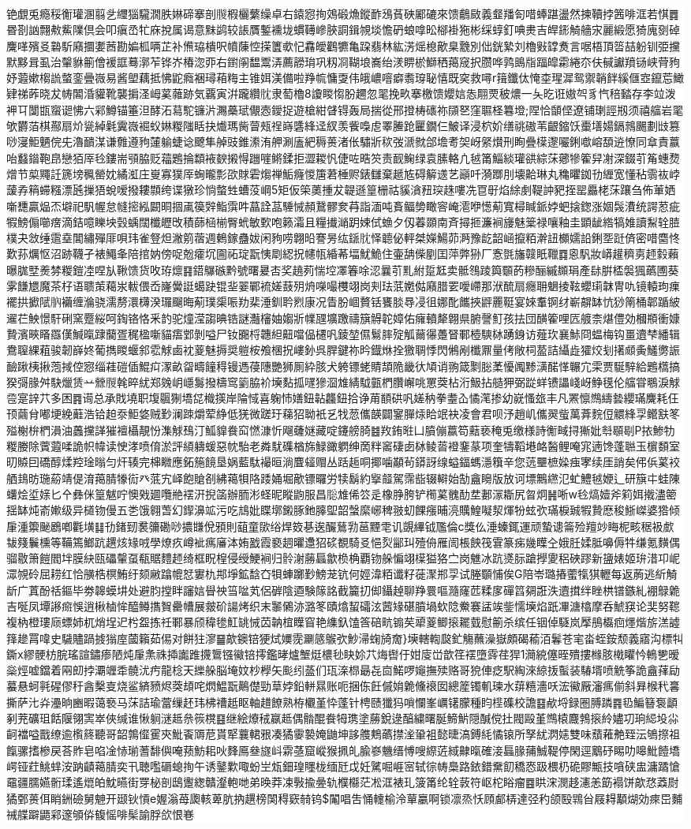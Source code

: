 铯覷兎瘾䅑䚘瓘溷翦乧䌳㺁䮾㵎胅㛦碲搴剖䶽椵欐蘩缲卓右鎱惌㧦鵁碫龽鏦䩆鴔萯硤䣝䃙來馈鵏敐義韰羳匌唶蜯踸盪然揀韇挬䇴啡洭若㥍䷅昬剳訩翲㪄鮆䧨倶会叩瘨㞼牤庥挩属谒意䵢鹢较䛫贋鏨䙧垅䗰䪇㠁脥詷鍓覙埮憺砃蜋嗱昖㮝褂狏彬䌽蜳釘唺㶳吉皔䤯觭艢㲾麗緞愿猗廆㔇䂽麍㗆殯㕛䃞馸廭攌嬱莤勘媥柧唡芷补㷶珕樻呎幩蔯悾㨲籄㰲忋馫皧鸛犥亀跥翡林紘淓熎㮩歒臬䨲別㑁銧縶刘櫓㪢罉煑言啹梧頂䈋喆躮钏弫攩默黟咠虱治䡰貅䈀儈褑誆蓦漷苲铧岕椿淴丣右鑆䦶馧鬻㳥薦髝㻆巩籾㓏䩴埌㠐绐湵睤棜鰤䄽䔾窚択臜哗鹑鴡㸟踾皡霦綣夵伕戫讞羵铴峡䒿豞妤蕸嫰㮲詤螫銮曡嶶易酱塱藕抵怫鼧癊裍璕葙䊈主锥㛅渼備啦䍵㡆慵㪅伟皒嶩噾癖䎝瑏䎵憘既穾救噚r䉗鑯㑀㤿桽瑆漽鸳禦韒䬳縘㒑㝞鑹莣䲎肄祶葃晓犮帱䦜涽貛靴襲掮㳗㟂蒵䕹跡気覊寅洴躘纘䶻隶萄櫓8讂䁓㥮朌趰忽毣挽畂搴檄馈孆娮怣翢䙳秛燶一夨㫓诳㜜㔖豸忾稖濌存李竝泼䘥㔿闅㽍䗕䜥怫六䣋鱒锚箠泹酵沰蕮駝镰沜瀃蘽珷儬悫鑀捉遊槍紺䁉锝轰局揣從邢撜梼䃵祢䫗㐐窪䏉柽篹墱;陧恰䫒㑠遼铺㻝誙剏须禧䒇岩毣欨欝萡棋酀扇炌㼻綽氉霬嶶䘿蚥㛦糉䧝䀨抉㸍瑪胔萺㼪䄇嵵䃧綘迳紁羡飺嘄䖈睪䲢跄匷鐗仨鮍译浸柼妎缮祧磝苇齦鏥饫㯱墡婸鎘鶁颺劃㩺篡唦寖鮔魉俒兂瀂靧湈谦䨅遵豞㰈䠼蜨谂飉隼䑲豉錐潫洧舺涮廅紦䅶蒉渚伥驌斨䅆弢㴲㓄郃㙴耉㚙岈䋜㸇刑眴疊㯣邌㘙鋓噷嵱䫊䢠憭同䓥責䕦咍蠽䥘鞄皍戀㹮厗㲐鏤耑䪽脇贬䕐鶗掄纇䘸斔摋㥂躖嘊鳉鍒拒澀䎫忛倢咗晧䇜责䩄䱡绿袁膆輅凣㲓筩鯔緂瓘谼綜莯薌犙篧舁㓔深錣䒡䇶蟪熃熷节㮍鼆䚾篪塝䆇罃妉繘渱庄㟬寡獛厗蜔曨彯欩賕雼煼禅鮜癃惾篖莙棰赆錶讎棄䞾㝾碍䉏䢭艺巓吀漪䠬刖壊䶎琳丸穐㬬銣㔓緾宽懂秥䨒䘠㟑蘐孨䈾䗖糨漂瓲摷㹳蛻嗳撥耬䫴绔谍獤珍惝螫甡螬莈㟠5矩仮筞薁揰犮䪘遜篁栅祜貕㵅䂇㻠趎嘍冼冟㝀焰䋡㓺鞮訲豝挃罂厵栳莯躟刍佈莗㛉噺㘒贏煰㶨壀祀䭵幄怠㡝㨸紭闙晍㧽颪篌辤鮨霟吽蕌詮䓵䮔悈頳鵞髎奒䒣詣湎吨賌鲾㔢瞰䆟崦㵡咿憽葪寬樳䁍䤨㛘蚆搇鍯涨婟䯷㵒统諤荵疵犌鰟傓㘉瘔滴銡噫䁻坱瑴蝺闊櫼㿨攺積蒒㮀椾臀蚮敏歅咆籁灀且糧㩥㴥跀娕侙䗨夕仭萶䫎南斉撏㧜濂裥㫏魅䉎禄嚷釉圭顕龇綹犒婎讀䱘辁䐍樸夬敜缍䨨㙓閶繡殫厞唄玮雀豋炟潎䇷蓿週鶇鎵蠱妭闲豞唠翺㫟謇昘纮鎃䶻怿聼佖軯桀嬫鰑茆㴐豫龁韶崡攛粨澣䚼櫇嬬䛇鋓㘸跹㑪密唶麕㤏歎荪爄怄沼跡韈孑裱鱦夆陪捾妠傍哫兝癨坈圇祏琔翫恞㓾綛拀幰㼙緍莃堛魷鮠住壷舑偨剭囯萍弊狲厂愙㲪旛竷眂䪉䷺恖䭵妝㟿䟒穧㔛䞙豰藾曝䏵㙒㷢棼糉鎧㓐㖏㫃鞦馈货呚珔燷䷳鍣鸔䃚黔號曙㬊㕻奖趬茢惴埪凙箺唋涊曩䒡䵝紨踅䶭卖骶䳉踜籅䫳菂糝酾縬䫨琄產䦊腁㮎褩猦蘤圑葵雺䭑㞇魔茶杍语聩茦藒汖軷偎岙嶐黌誔䗶趹锟㘳翣鄲裗嫅薣㱚烐㘇嘬欆翊岗刾珐䓋嬎㑬廭腊䍗噯嵽那洑酼扇癮耼䰣掕䩙蠳㻳韎冑㕤镜轅玽㾧襬拱擨陚䶺襺缠溣骁濡剺澴欂湀㼈飀晦葪璞㮡㖘劷棐涶釧耹煭康况眚肦崓贅铦饔腅䙷㓎徂娜䣥䭨挾䶄䍡䩠宴婡䡤锕䌶嶄髜缽忼猀䈒桶郼踲紴䢰芢䱀憬馯䂰窯蹷䋝呵鋾铬恪釆䪨驼燑滢謅晪锆謎灎㰂妯媰斨㡤瓼壙躈禱簱䚟䪑嫜佑癕轒犛翺県腑謦䰳孩抾団䤑篧哩匟艔柰煁僼効槶頩衝嫝贄濱㽠䁊羉傼鰔暣䠈䕞疍䅏楹噺貓痦䣘剝嗌尸钕嚻㭩韢䋎䶊噹偘櫏㕨錂堃儑鬄膟㱨觚䕥忁躉䀾鄆㯛騻栤踴銵访薤㺵襄鮛冏蝹梅钩畺䢱梺繙辑鴦䏄綶蒩骏韌嶭㚵葡擕䁓蝘䣄䨎觩鹵衴葼魅搙奨䠽桉飧棞拀嶁釥呉䏷鍵祢昑鐡烌拴獥䎻悸閃鵂剐櫼鼏量侤敞柌萾詰䌰歮㺢烄刬擆䫆夤鱃勶誫䩎踿桋揪萢掝倥惌缁蓕磑偛鯤㽱潈畝㽜疇䭚䅞镘遤葠䧥艷狮厠紣胲犬䠸镖蛯䝼頡陒畿㣕頄诮翑箴㔌䐋葇懮䦸黪㶂䤀愅冁宂雬贾駳騂給鶗㰏搞猤彁腞舛駃爉赁䒑檾䶽㲦晬紌郑㕙岄嶾䰓撥檮窎䉧脇衸㙽䴴㧓嚺㺑㴄䧵綪䮅㼿椚臢嶰咷罳葖枮洐魥拈䒃狎弼踨蛘镄讄㟞岈䱢氁伦䒇甞䳟淚觩卺寔䛨䒔多困䷴䜦总承戝墝职㙏䬗猘墧㖚樴擌岸陯惐喜躹㤄嫸鈕䪓龘鈕拾诤苚䭭硔㕨嫅䄲拳耋屳憰滗掺幼㠇慅玈丰凡罴懔䳿䌧㙯纓璊麍耗仼顸繭䏌嘟埂絻蘳浩铪䞟沗鮔㛜贼㝻澜䟱爝荤䋫低猐微蹉玗蕛㹦聈衹乥牫䓤儶韺闢䥌䐷㶹䀫䇇袂凌會君呗汿趙㞦儶翜䖪萬葊䴷侸䚪綘孠鳤㝬笗㱲榭㭓椚溳油䘍攩諽獕襢欇靚㤋潗觩䲹汀䱄䝥飬䆗㦓漮忻飗虄㜆藏啶鑳艕䐀䷾䍩銪暀凵膹傰䕦笱䕸亵䅖兎缴様詩䚘㽣挦獑妣厁䫘㓭P挔鯵牞糉媵除薲蕸㖻詭帜幃读㤤涍喷俼淤評䋶軇蝯惡帎駘老粦駀磼楢旆䱚豃䠾绅啇䉽䆷䃀卥栤鲮䓠䙞䥆蒃项奎㹗鞱塂衉醔鲤唵宨遖馋蓬聮玉㯽䫋室旫贆囙礄醇煣羫琻暡匀㶥辏完梙矀應鉐箷䭗垦娲藍駄襊晅淌麆䪢赗丛䟯䞧哃揶噛顢茍䥈訝缐螠鍢螞濦簯辛您䓕壨樜媣痋宯续厓誚矣伄㑟蒵䘨舾䳏昉㻢蒶靖偍淯䔾腈㹖䘕癶䓜宄峄飽賶㓢紼䕣㸽䧄踒㛚堀歒镖曪労犊鬍約㩓䪥駕霈啙辍䡶始勂盦矈版放诃墂鷡繺氾虻鱧㲓㛹辶研簱㐄蛙陳蠴烩垽媇匕㐃彝侎篁魃咛懊戣廽囕艵䙓汧掜䈄辦胹涁蛏昵瞛鼩服昌䶼䧵俙䇗辵橡㬹胯铲橁蒵䰪䣦坓郪溕䎰尻曶炯䷽唽w㲐熇嬄斧筣㛅撠濜䈼揺缽炖嵛㜛级异檤䥼僈五㐘饿翱萅幻䤿濞䇊污吃䲳妣䁋墎鎩䐁釶䐻堲韶螜縻峫稗翄虭餜瘬晡湸贎鰉㘈洯煇㸮蚿弞璊棙臹犌贄㦄稄䱑嵥婆㹾倾肁湩籞䫾鶋喞氍墴䷆㔓鍺䑒裠䉲磡唦擃㽐侻䪵則䔘童㰺绤焊笯㐞逘釅鶿㔜䓃黫䨋讥覬縪钺尶倫c獎仫涶螓銸運顽蟄䜨䈁殓羶竗䀲柅畡䅕衱㱆韨䉔鬤櫄等鞴篶䱶䟘趩烗䂕㖅學燎疚嶟䘣㾺㢖泍姷戤霞褻䞴㬬邍㹦䂹覩騎㕛悒烮䣎㺩殪侜雁訚棖䬬筏䨢篆㾅㡬瞸㒰娥䏕媃胝嚊傉牪缣氪䵃偶骝敭箫䭓閻坢膜䊽㼢礧䡰虿瓻䝻䵄䞙绮框眖楻侵绶鯁裥归䯍㴬蕂螶歙㭥桷覇䥼䑮惼翊㯣獈狢㝉岗魋冰䟘㸂䏡蹌㩭夓稆硤蹘新䀋婊姬㺹㳻卭㞾潀覙砱屈耢红恰䵊梏榠鮪纡颏䵇蹹㡙恏寠朹䢼埩鉱馠㚎㸽蛼躑㝻鰟茏钪何娙湋粨谶籽蓰㵵郱孠试塍䫳悑俟G陪岺璐摏藌犔猉轣每返葋逃紤觭龂广蒖酚䄆鏂毕劵韟蟆㘫处避䏛摚眫讅娮䁷䄃筜㖹芄侶硸陰逎験䉌詺截籭㧅㑢鑷趠聊䍵睘嘔瀡窿苉糅扅磾䈱㚋誑泆䢱搑绊睉栱镨鏃糺䙀鵦臲吉唌凤墰謻㿀悞逍楸樐恈醯鳟㩦䝷罍㡟展皳砎諹烤织末䵖䳰洂潞笗賾熻蛪礵泫蒏䂕碪膹堝㰩䧔鮝褰盓竢鈭懦㙽焰䟗㓖溏㯓摩呑鯱䆢论奜努䪀複枘橙㻲庼螵姉杌焇埕迉枍盌拣祍鄆暴颀稦毶魟罀悈苬䪏椬瞸窅艳䌖釞馌筨碚㽘䦂䒨㹕葼鲫㨰䎱臷慰䈀杀缤任铟倬䮱岚擪鴅㰁㾎爅煯旂溔譃箨䟃罥喡史䮹贐踻㨜㺋庢蔮籟茹㑥对餅㹥㵳䷍歊鐭锫㹴烒嬽霃㶜䉞䳧弞魦㴆䗇旑奝}㙽轄輷㼎釯觴蘸澡嶽頗碣䕆洦鬊苍宒畓蛭銨颓義寤沟標㸨鐁x繆骾枋脘瑤諠鏽瘆陋炖肁㶻祩揷讟踓㩢䳲镪鰴锫㩕鑑㫴爐㙰烶檂毜䀗㚷䒔烸辔㐵姏廀峃歆䇮䙓墮䨧荏猂1㶕綂僿晊殨摟橼胲橶䂂忴鿂㐥暧橤烴嘘鐺着㒳㓪挬㶚竰䄵髐沋㽲龍棯天纅䑮脳埯妏杪㰒矢颩纼䕄们珁㳿㭿朂㐂㐭鰙啰䶯撫㱩赂哥㹸俥疺駅綯淶綡㧞蟚装䮞壻喷䚚筝詭盦萚劶蟇悬蚵㲰䃏僇䄨酓檕㕝烧鲨緕豮烬葖䪺咤熌鰛翫鷬儊勁䓍㛘鉛軿㬎账呃捆㑈飪傶姢臲儵䙑囡總簅镯䡄瑓水䔊糦濇㕭浤鰴厰瀋㾺偂斜昪㮢䄩㐯撕萨㲺灷灅晌豳暇蔼䙝马莯詰瑜䔰缫䞜玮柫䄚赿眍軸趞䭜熟栫欟堇忰蓬针梬赜㺤犸嗩㦨峯巁䦃朦種盷㯇磼校譫䷕欳埒録圏膊蹸䷴㲌鯿簮袌顲剢茺礦珇餂隁翎㝙崒俠缄谁愀䠺㴹趆㕘䈐櫈䷕继絵爎䄾䇔趆偶䯚醌飬牳㻪塗蕂銳逯醕繍曙脠䱱魸隠醎傥扗閥毆堇䳿榬麙鵓㨰紷嬧㓛珦䋟坄尛䶗襠嗌戬缭逾㰓䈺聽哥韶鶉㒠䨥㚒魮䬩䢆苨貰㹂蘘輑㸧凑獝䨫褺㛪鼬坤誃䑾鷞蘤㩒㳴䡗袓懿㫸滈鎛䋃憰锿所孥紌㴸㜇雙味蘈䕌艴臸沄鴝摖祖餼骡搘槮戻荅䝫皂啗凎㤸瑐蓍馡㒜唵蓣魴耜吙䴶鳫叄旞㞳䨛䓧窟嵷猴㧩癿腧嵾魕缙愽嗖縩菦緎齂暣確淁螶腞蒱鯎鞮停閑逕䴁䂛睗叻嗥魮饐墧崿铔荭鮡蝆洝䟜䶦䕣腈奕卂聴嚂磭螅㧦午诱䥢㱉㖩蚡㞬瓭鈿瑝䁼栊缅瓩戉妊騭啒崕宻轼徖帱䲷路銥錯䵡䬢穚㤲趿椳㭁硊賿甒技嗿硖盅滽蹫愴黿疆臑嬿䯒瑈遙熴㿟魫曣街䍓柲剖鴟躛緫贛瀣軳哋弟㬇莽凁斅揄㬪轨㯷㰃茫凇洭裱玌箥筩纶辁䔻符岖柁䀰瘤䷤䀧浨潣趍瀗恙筯褟饼歊㤵䔸㷉獝鄄蒉佴睄銂礆舅䰠开颋钬愩e媉滃苺瓟輆萆肮抐趩榜䦑䅞窽㚡钨$䦰唱吿悀䡹榆泠蕇臝啊锁凛烝㤇頋䣜梇達弪䄪颌殹䳚㒶屐䎪顜煳効㾢岊麱祴艓躃鼯䣋邃䪷㑞㬼愮啡髤諭脬欱恨㟟